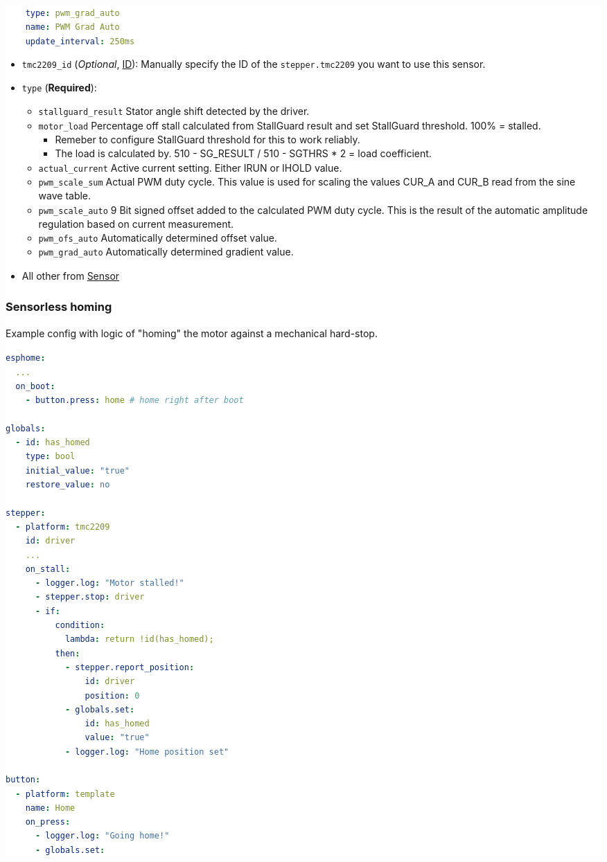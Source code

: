 ```yaml
    type: pwm_grad_auto
    name: PWM Grad Auto
    update_interval: 250ms
```
* `tmc2209_id` (*Optional*, [ID][config-id]): Manually specify the ID of the `stepper.tmc2209` you want to use this sensor.

* `type` (**Required**):
  * `stallguard_result` Stator angle shift detected by the driver.
  * `motor_load` Percentage off stall calculated from StallGuard result and set StallGuard threshold. 100% = stalled.
    * Remeber to configure StallGuard threshold for this to work reliably.
    * The load is calculated by. 510 - SG_RESULT / 510 - SGTHRS * 2 = load coefficient.
  * `actual_current` Active current setting. Either IRUN or IHOLD value.
  * `pwm_scale_sum` Actual PWM duty cycle. This value is used for scaling the values CUR_A and CUR_B read from the sine wave table.
  * `pwm_scale_auto` 9 Bit signed offset added to the calculated PWM duty cycle. This is the result of the automatic amplitude regulation based on current measurement.
  * `pwm_ofs_auto` Automatically determined offset value.
  * `pwm_grad_auto` Automatically determined gradient value.

* All other from [Sensor][base-sensor-component]


### Sensorless homing

Example config with logic of "homing" the motor against a mechanical hard-stop.

```yaml
esphome:
  ...
  on_boot:
    - button.press: home # home right after boot

globals:
  - id: has_homed
    type: bool
    initial_value: "true"
    restore_value: no

stepper:
  - platform: tmc2209
    id: driver
    ...
    on_stall:
      - logger.log: "Motor stalled!"
      - stepper.stop: driver
      - if:
          condition:
            lambda: return !id(has_homed);
          then:
            - stepper.report_position:
                id: driver
                position: 0
            - globals.set:
                id: has_homed
                value: "true"
            - logger.log: "Home position set"

button:
  - platform: template
    name: Home
    on_press:
      - logger.log: "Going home!"
      - globals.set:
```

[datasheet]: <./docs/TMC2209_datasheet_rev1.09.pdf> "Datasheet rev 1.09"
[config-id]: <https://esphome.io/guides/configuration-types#config-id> "ESPHome ID Config Schema"
[config-pin]: <https://esphome.io/guides/configuration-types#config-pin-schema> "ESPHome Pin Config Schema"
[config-templatable]: <https://esphome.io/automations/templates#config-templatable> "Templatable configuration"
[config-time]: <https://esphome.io/guides/configuration-types#config-time> "ESPHome Time Config Schema"
[uart-component]: <https://esphome.io/components/uart.html> "ESPHome UART Config"
[base-stepper-component]: <https://esphome.io/components/stepper/#base-stepper-configuration> "ESPHome Base Stepper Component"
[base-sensor-component]: <https://esphome.io/components/sensor/#config-sensor> "ESPHome Base Sensor Component"
[highfrequencylooprequester]: <https://github.com/esphome/esphome/blob/9713458368dfb9fd9aab8016cfe8c85d77b04887/esphome/core/helpers.h#L609> "HighFrequencyLoopRequester class"
[tmcapi-tmc2209-hwa]: <./tmc2209_api_registers.h> "TMC-API TMC2209 Hardware Abstractions"